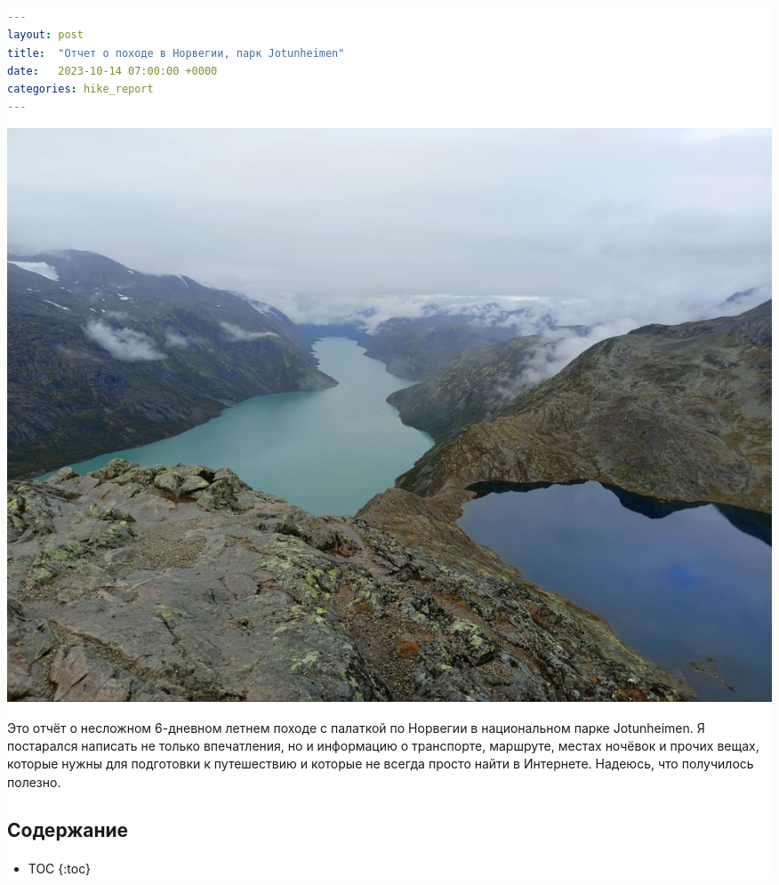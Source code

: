 ```yaml
---
layout: post
title:  "Отчет о походе в Норвегии, парк Jotunheimen"
date:   2023-10-14 07:00:00 +0000
categories: hike_report
---
```


![Bessegen](/assets/2023-10-14-norway-hike-report/main.jpg)

Это отчёт о несложном 6-дневном летнем походе с палаткой по Норвегии в национальном парке Jotunheimen. Я постарался написать не только впечатления, но и информацию о транспорте, маршруте, местах ночёвок и прочих вещах, которые нужны для подготовки к путешествию и которые не всегда просто найти в Интернете. Надеюсь, что получилось полезно.

<h2 class="no_toc">Содержание</h2>

* TOC
{:toc}
